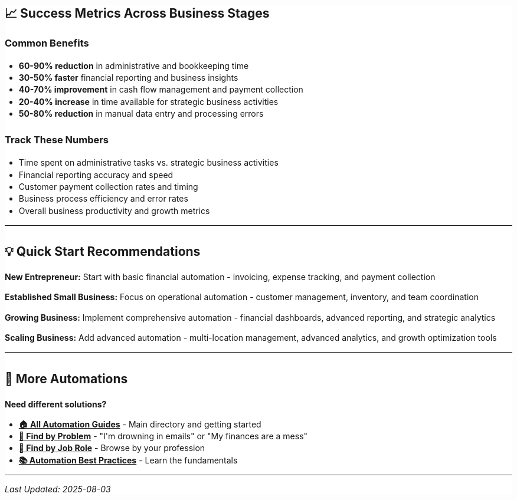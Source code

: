 ## 📈 Success Metrics Across Business Stages

### Common Benefits
- **60-90% reduction** in administrative and bookkeeping time
- **30-50% faster** financial reporting and business insights
- **40-70% improvement** in cash flow management and payment collection
- **20-40% increase** in time available for strategic business activities
- **50-80% reduction** in manual data entry and processing errors

### Track These Numbers
- Time spent on administrative tasks vs. strategic business activities
- Financial reporting accuracy and speed
- Customer payment collection rates and timing
- Business process efficiency and error rates
- Overall business productivity and growth metrics

---

## 💡 Quick Start Recommendations

**New Entrepreneur:** Start with basic financial automation - invoicing, expense tracking, and payment collection

**Established Small Business:** Focus on operational automation - customer management, inventory, and team coordination

**Growing Business:** Implement comprehensive automation - financial dashboards, advanced reporting, and strategic analytics

**Scaling Business:** Add advanced automation - multi-location management, advanced analytics, and growth optimization tools

---

## 🔗 More Automations

**Need different solutions?**
- **[🏠 All Automation Guides](../../AI%20Automations%20Guide.md)** - Main directory and getting started
- **[🎯 Find by Problem](../../Automation%20Workflows%20by%20Problem.md)** - "I'm drowning in emails" or "My finances are a mess"
- **[👔 Find by Job Role](../../Automation%20Workflows%20by%20Job%20Role.md)** - Browse by your profession
- **[📚 Automation Best Practices](../../Automation%20Best%20Practices.md)** - Learn the fundamentals

---

*Last Updated: 2025-08-03*